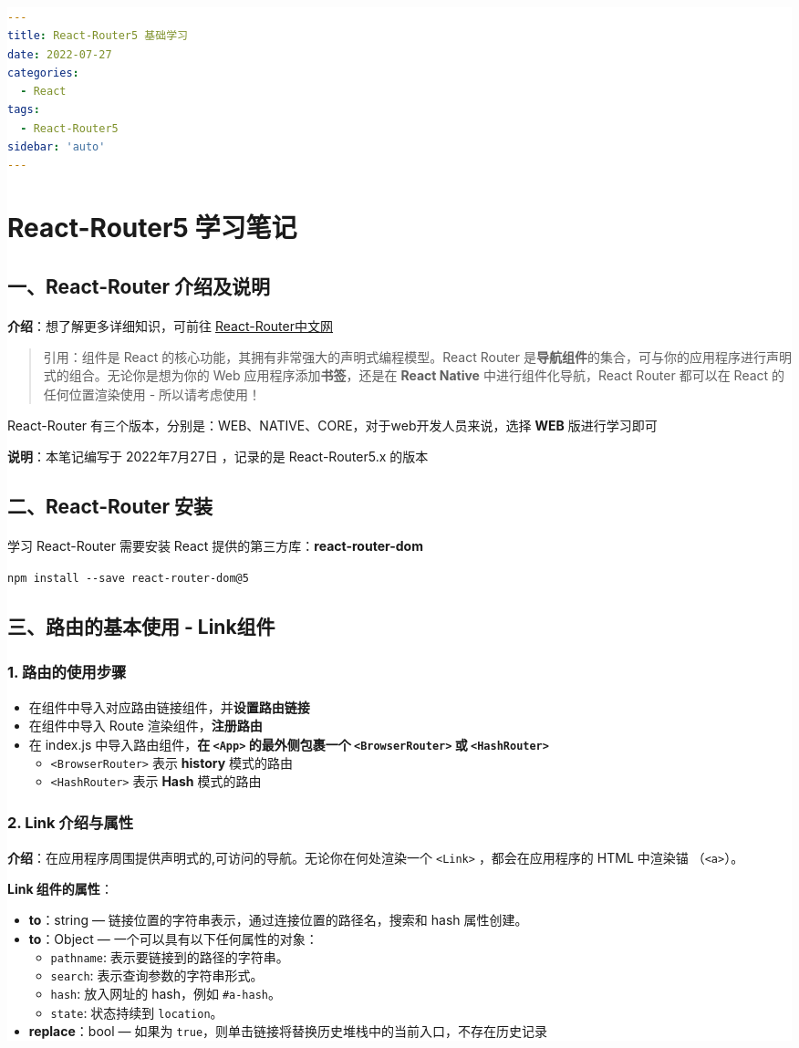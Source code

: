 ```yaml
---
title: React-Router5 基础学习
date: 2022-07-27
categories: 
  - React
tags: 
  - React-Router5
sidebar: 'auto'
---
```


# React-Router5 学习笔记

## 一、React-Router 介绍及说明

**介绍**：想了解更多详细知识，可前往 [React-Router中文网](https://react-router.docschina.org/)

> 引用：组件是 React 的核心功能，其拥有非常强大的声明式编程模型。React Router 是**导航组件**的集合，可与你的应用程序进行声明式的组合。无论你是想为你的 Web 应用程序添加**书签**，还是在 **React Native** 中进行组件化导航，React Router 都可以在 React 的任何位置渲染使用 - 所以请考虑使用！

React-Router 有三个版本，分别是：WEB、NATIVE、CORE，对于web开发人员来说，选择 **WEB** 版进行学习即可

**说明**：本笔记编写于 2022年7月27日 ，记录的是 React-Router5.x 的版本



## 二、React-Router 安装

学习 React-Router 需要安装 React 提供的第三方库：**react-router-dom**

```shell
npm install --save react-router-dom@5
```



## 三、路由的基本使用 - Link组件

### 1. 路由的使用步骤

* 在组件中导入对应路由链接组件，并**设置路由链接**
* 在组件中导入 Route 渲染组件，**注册路由**
* 在 index.js 中导入路由组件，**在 `<App>` 的最外侧包裹一个 `<BrowserRouter>` 或 `<HashRouter>`**
  * `<BrowserRouter>` 表示 **history** 模式的路由
  * `<HashRouter>` 表示 **Hash** 模式的路由

### 2. Link 介绍与属性

**介绍**：在应用程序周围提供声明式的,可访问的导航。无论你在何处渲染一个 `<Link>` ，都会在应用程序的 HTML 中渲染锚 （`<a>`）。

**Link 组件的属性**：

* **to**：string — 链接位置的字符串表示，通过连接位置的路径名，搜索和 hash 属性创建。
* **to**：Object — 一个可以具有以下任何属性的对象：
  - `pathname`: 表示要链接到的路径的字符串。
  - `search`: 表示查询参数的字符串形式。
  - `hash`: 放入网址的 hash，例如 `#a-hash`。
  - `state`: 状态持续到 `location`。
* **replace**：bool — 如果为 `true`，则单击链接将替换历史堆栈中的当前入口，不存在历史记录

